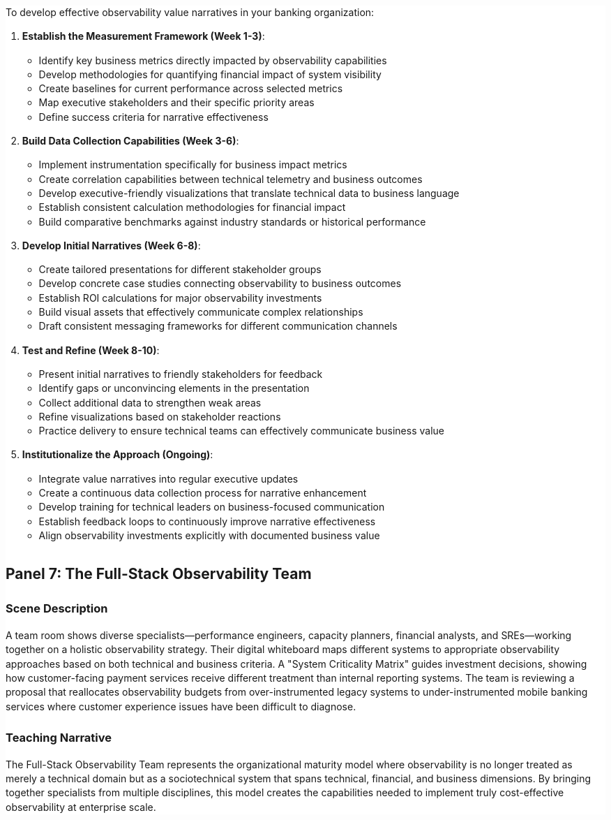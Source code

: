 To develop effective observability value narratives in your banking organization:

1. **Establish the Measurement Framework (Week 1-3)**:
   - Identify key business metrics directly impacted by observability capabilities
   - Develop methodologies for quantifying financial impact of system visibility
   - Create baselines for current performance across selected metrics
   - Map executive stakeholders and their specific priority areas
   - Define success criteria for narrative effectiveness

2. **Build Data Collection Capabilities (Week 3-6)**:
   - Implement instrumentation specifically for business impact metrics
   - Create correlation capabilities between technical telemetry and business outcomes
   - Develop executive-friendly visualizations that translate technical data to business language
   - Establish consistent calculation methodologies for financial impact
   - Build comparative benchmarks against industry standards or historical performance

3. **Develop Initial Narratives (Week 6-8)**:
   - Create tailored presentations for different stakeholder groups
   - Develop concrete case studies connecting observability to business outcomes
   - Establish ROI calculations for major observability investments
   - Build visual assets that effectively communicate complex relationships
   - Draft consistent messaging frameworks for different communication channels

4. **Test and Refine (Week 8-10)**:
   - Present initial narratives to friendly stakeholders for feedback
   - Identify gaps or unconvincing elements in the presentation
   - Collect additional data to strengthen weak areas
   - Refine visualizations based on stakeholder reactions
   - Practice delivery to ensure technical teams can effectively communicate business value

5. **Institutionalize the Approach (Ongoing)**:
   - Integrate value narratives into regular executive updates
   - Create a continuous data collection process for narrative enhancement
   - Develop training for technical leaders on business-focused communication
   - Establish feedback loops to continuously improve narrative effectiveness
   - Align observability investments explicitly with documented business value

## Panel 7: The Full-Stack Observability Team

### Scene Description

 A team room shows diverse specialists—performance engineers, capacity planners, financial analysts, and SREs—working together on a holistic observability strategy. Their digital whiteboard maps different systems to appropriate observability approaches based on both technical and business criteria. A "System Criticality Matrix" guides investment decisions, showing how customer-facing payment services receive different treatment than internal reporting systems. The team is reviewing a proposal that reallocates observability budgets from over-instrumented legacy systems to under-instrumented mobile banking services where customer experience issues have been difficult to diagnose.

### Teaching Narrative

The Full-Stack Observability Team represents the organizational maturity model where observability is no longer treated as merely a technical domain but as a sociotechnical system that spans technical, financial, and business dimensions. By bringing together specialists from multiple disciplines, this model creates the capabilities needed to implement truly cost-effective observability at enterprise scale.
